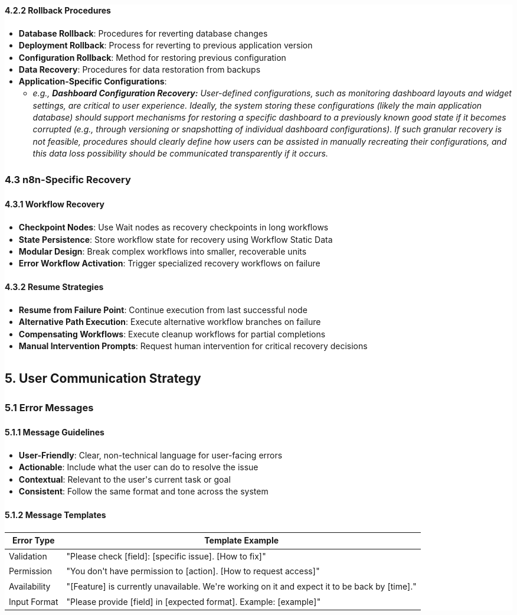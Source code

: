 #### 4.2.2 Rollback Procedures

- **Database Rollback**: Procedures for reverting database changes
- **Deployment Rollback**: Process for reverting to previous application version
- **Configuration Rollback**: Method for restoring previous configuration
- **Data Recovery**: Procedures for data restoration from backups
- **Application-Specific Configurations**:
  - _e.g., **Dashboard Configuration Recovery:** User-defined configurations,
    such as monitoring dashboard layouts and widget settings, are critical to
    user experience. Ideally, the system storing these configurations (likely
    the main application database) should support mechanisms for restoring a
    specific dashboard to a previously known good state if it becomes corrupted
    (e.g., through versioning or snapshotting of individual dashboard
    configurations). If such granular recovery is not feasible, procedures
    should clearly define how users can be assisted in manually recreating their
    configurations, and this data loss possibility should be communicated
    transparently if it occurs._

### 4.3 n8n-Specific Recovery

#### 4.3.1 Workflow Recovery

- **Checkpoint Nodes**: Use Wait nodes as recovery checkpoints in long workflows
- **State Persistence**: Store workflow state for recovery using Workflow Static
  Data
- **Modular Design**: Break complex workflows into smaller, recoverable units
- **Error Workflow Activation**: Trigger specialized recovery workflows on
  failure

#### 4.3.2 Resume Strategies

- **Resume from Failure Point**: Continue execution from last successful node
- **Alternative Path Execution**: Execute alternative workflow branches on
  failure
- **Compensating Workflows**: Execute cleanup workflows for partial completions
- **Manual Intervention Prompts**: Request human intervention for critical
  recovery decisions

## 5. User Communication Strategy

### 5.1 Error Messages

#### 5.1.1 Message Guidelines

- **User-Friendly**: Clear, non-technical language for user-facing errors
- **Actionable**: Include what the user can do to resolve the issue
- **Contextual**: Relevant to the user's current task or goal
- **Consistent**: Follow the same format and tone across the system

#### 5.1.2 Message Templates

| Error Type   | Template Example                                                                              |
| ------------ | --------------------------------------------------------------------------------------------- |
| Validation   | "Please check [field]: [specific issue]. [How to fix]"                                        |
| Permission   | "You don't have permission to [action]. [How to request access]"                              |
| Availability | "[Feature] is currently unavailable. We're working on it and expect it to be back by [time]." |
| Input Format | "Please provide [field] in [expected format]. Example: [example]"                             |
